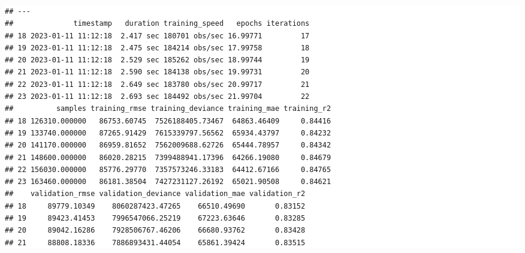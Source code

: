     ## ---
    ##              timestamp   duration training_speed   epochs iterations
    ## 18 2023-01-11 11:12:18  2.417 sec 180701 obs/sec 16.99771         17
    ## 19 2023-01-11 11:12:18  2.475 sec 184214 obs/sec 17.99758         18
    ## 20 2023-01-11 11:12:18  2.529 sec 185262 obs/sec 18.99744         19
    ## 21 2023-01-11 11:12:18  2.590 sec 184138 obs/sec 19.99731         20
    ## 22 2023-01-11 11:12:18  2.649 sec 183780 obs/sec 20.99717         21
    ## 23 2023-01-11 11:12:18  2.693 sec 184492 obs/sec 21.99704         22
    ##          samples training_rmse training_deviance training_mae training_r2
    ## 18 126310.000000   86753.60745  7526188405.73467  64863.46409     0.84416
    ## 19 133740.000000   87265.91429  7615339797.56562  65934.43797     0.84232
    ## 20 141170.000000   86959.81652  7562009688.62726  65444.78957     0.84342
    ## 21 148600.000000   86020.28215  7399488941.17396  64266.19080     0.84679
    ## 22 156030.000000   85776.29770  7357573246.33183  64412.67166     0.84765
    ## 23 163460.000000   86181.38504  7427231127.26192  65021.90508     0.84621
    ##    validation_rmse validation_deviance validation_mae validation_r2
    ## 18     89779.10349    8060287423.47265    66510.49690       0.83152
    ## 19     89423.41453    7996547066.25219    67223.63646       0.83285
    ## 20     89042.16286    7928506767.46206    66680.93762       0.83428
    ## 21     88808.18336    7886893431.44054    65861.39424       0.83515